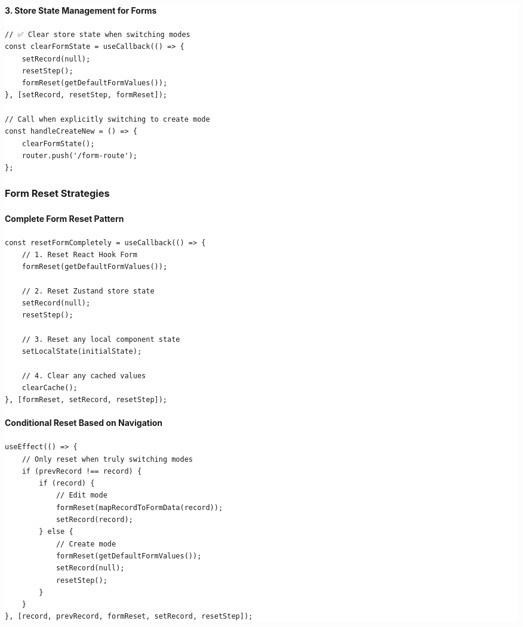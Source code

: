 #### 3. **Store State Management for Forms**
```tsx
// ✅ Clear store state when switching modes
const clearFormState = useCallback(() => {
    setRecord(null);
    resetStep();
    formReset(getDefaultFormValues());
}, [setRecord, resetStep, formReset]);

// Call when explicitly switching to create mode
const handleCreateNew = () => {
    clearFormState();
    router.push('/form-route');
};
```

### Form Reset Strategies

#### **Complete Form Reset Pattern**
```tsx
const resetFormCompletely = useCallback(() => {
    // 1. Reset React Hook Form
    formReset(getDefaultFormValues());
    
    // 2. Reset Zustand store state
    setRecord(null);
    resetStep();
    
    // 3. Reset any local component state
    setLocalState(initialState);
    
    // 4. Clear any cached values
    clearCache();
}, [formReset, setRecord, resetStep]);
```

#### **Conditional Reset Based on Navigation**
```tsx
useEffect(() => {
    // Only reset when truly switching modes
    if (prevRecord !== record) {
        if (record) {
            // Edit mode
            formReset(mapRecordToFormData(record));
            setRecord(record);
        } else {
            // Create mode
            formReset(getDefaultFormValues());
            setRecord(null);
            resetStep();
        }
    }
}, [record, prevRecord, formReset, setRecord, resetStep]);
```
